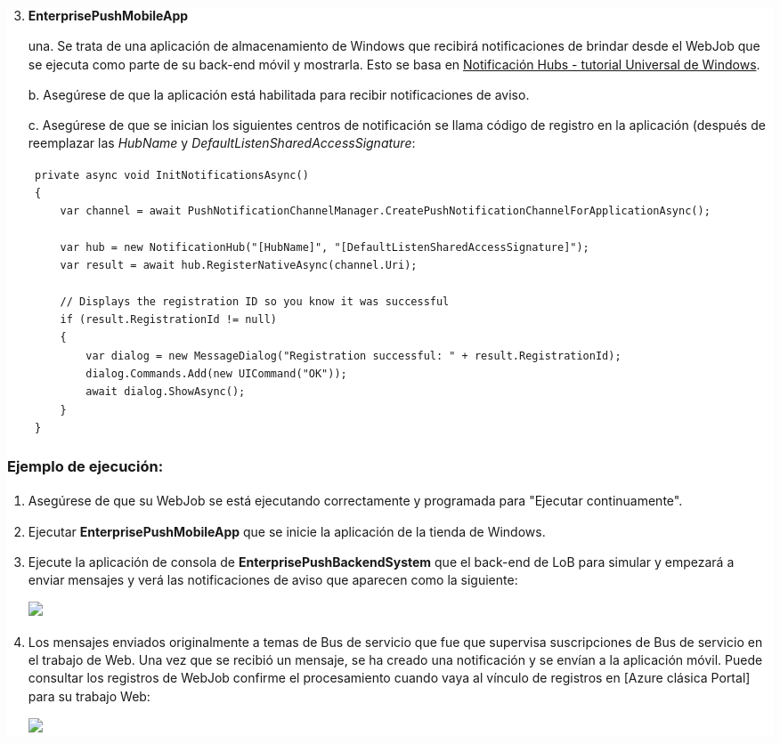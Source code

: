
3. **EnterprisePushMobileApp**

    una. Se trata de una aplicación de almacenamiento de Windows que recibirá notificaciones de brindar desde el WebJob que se ejecuta como parte de su back-end móvil y mostrarla. Esto se basa en [Notificación Hubs - tutorial Universal de Windows].  

    b. Asegúrese de que la aplicación está habilitada para recibir notificaciones de aviso.

    c. Asegúrese de que se inician los siguientes centros de notificación se llama código de registro en la aplicación (después de reemplazar las *HubName* y *DefaultListenSharedAccessSignature*:

        private async void InitNotificationsAsync()
        {
            var channel = await PushNotificationChannelManager.CreatePushNotificationChannelForApplicationAsync();

            var hub = new NotificationHub("[HubName]", "[DefaultListenSharedAccessSignature]");
            var result = await hub.RegisterNativeAsync(channel.Uri);

            // Displays the registration ID so you know it was successful
            if (result.RegistrationId != null)
            {
                var dialog = new MessageDialog("Registration successful: " + result.RegistrationId);
                dialog.Commands.Add(new UICommand("OK"));
                await dialog.ShowAsync();
            }
        }

### <a name="running-sample"></a>Ejemplo de ejecución:

1. Asegúrese de que su WebJob se está ejecutando correctamente y programada para "Ejecutar continuamente".
2. Ejecutar **EnterprisePushMobileApp** que se inicie la aplicación de la tienda de Windows.
3. Ejecute la aplicación de consola de **EnterprisePushBackendSystem** que el back-end de LoB para simular y empezará a enviar mensajes y verá las notificaciones de aviso que aparecen como la siguiente:

    ![][5]

4. Los mensajes enviados originalmente a temas de Bus de servicio que fue que supervisa suscripciones de Bus de servicio en el trabajo de Web. Una vez que se recibió un mensaje, se ha creado una notificación y se envían a la aplicación móvil. Puede consultar los registros de WebJob confirme el procesamiento cuando vaya al vínculo de registros en [Azure clásica Portal] para su trabajo Web:

    ![][6]


[1]: ./media/notification-hubs-enterprise-push-architecture/architecture.png
[2]: ./media/notification-hubs-enterprise-push-architecture/WebJobsContextMenu.png
[3]: ./media/notification-hubs-enterprise-push-architecture/PublishAsWebJob.png
[4]: ./media/notification-hubs-enterprise-push-architecture/WebJob.png
[5]: ./media/notification-hubs-enterprise-push-architecture/Notifications.png
[6]: ./media/notification-hubs-enterprise-push-architecture/WebJobsLog.png


[Ejemplos de concentrador de notificación]: https://github.com/Azure/azure-notificationhubs-samples
[Servicio móvil de Azure]: http://azure.microsoft.com/documentation/services/mobile-services/
[Bus de servicio de Azure]: http://azure.microsoft.com/documentation/articles/fundamentals-service-bus-hybrid-solutions/
[Programación de Bus de servicio Pub/Sub]: http://azure.microsoft.com/documentation/articles/service-bus-dotnet-how-to-use-topics-subscriptions/
[WebJob de Azure]: http://azure.microsoft.com/documentation/articles/web-sites-create-web-jobs/
[Notificación Hubs - tutorial Universal de Windows]: http://azure.microsoft.com/documentation/articles/notification-hubs-windows-store-dotnet-get-started/
[Portal de clásico de Azure]: https://manage.windowsazure.com/
